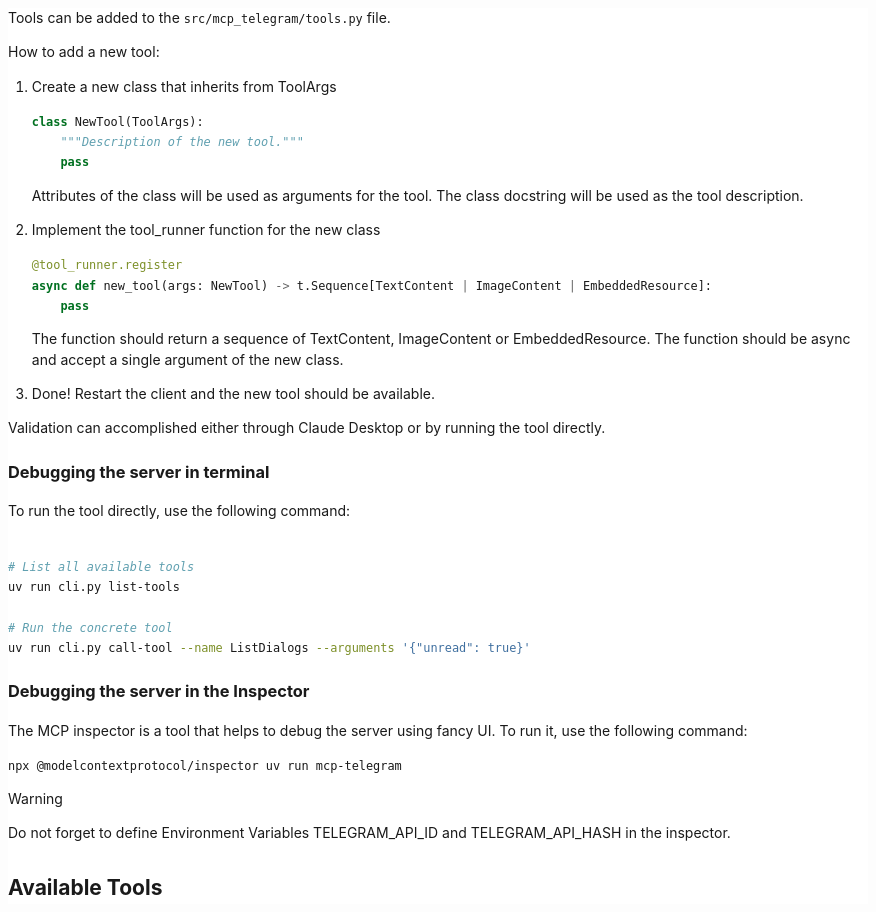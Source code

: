Tools can be added to the `src/mcp_telegram/tools.py` file.

How to add a new tool:

1. Create a new class that inherits from ToolArgs

   ```python
   class NewTool(ToolArgs):
       """Description of the new tool."""
       pass
   ```

   Attributes of the class will be used as arguments for the tool.
   The class docstring will be used as the tool description.

2. Implement the tool_runner function for the new class

   ```python
   @tool_runner.register
   async def new_tool(args: NewTool) -> t.Sequence[TextContent | ImageContent | EmbeddedResource]:
       pass
   ```

   The function should return a sequence of TextContent, ImageContent or EmbeddedResource.
   The function should be async and accept a single argument of the new class.

3. Done! Restart the client and the new tool should be available.

Validation can accomplished either through Claude Desktop or by running the tool directly.

### Debugging the server in terminal

To run the tool directly, use the following command:

```bash

# List all available tools
uv run cli.py list-tools

# Run the concrete tool
uv run cli.py call-tool --name ListDialogs --arguments '{"unread": true}'
```

### Debugging the server in the Inspector

The MCP inspector is a tool that helps to debug the server using fancy UI. To run it, use the following command:

```bash
npx @modelcontextprotocol/inspector uv run mcp-telegram
```

> [!WARNING]
> Do not forget to define Environment Variables TELEGRAM_API_ID and TELEGRAM_API_HASH in the inspector.

## Available Tools
